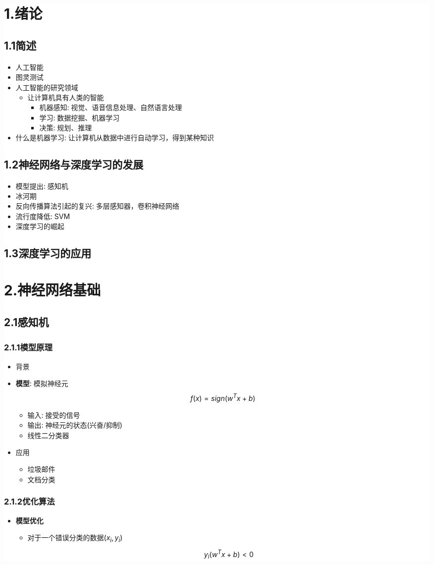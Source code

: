 # 1.绪论

## 1.1简述

-   人工智能
-   图灵测试
-   人工智能的研究领域
    -   让计算机具有人类的智能
        -   机器感知: 视觉、语音信息处理、自然语言处理
        -   学习: 数据挖掘、机器学习
        -   决策: 规划、推理
-   什么是机器学习: 让计算机从数据中进行自动学习，得到某种知识

## 1.2神经网络与深度学习的发展

-   模型提出: 感知机
-   冰河期
-   反向传播算法引起的复兴: 多层感知器，卷积神经网络
-   流行度降低: SVM
-   深度学习的崛起

## 1.3深度学习的应用

# 2.神经网络基础

## 2.1感知机

### 2.1.1模型原理

-   背景

-   **模型**: 模拟神经元
    $$
    f(x)=sign(w^Tx+b)
    $$

    -   输入: 接受的信号
    -   输出: 神经元的状态(兴奋/抑制)
    -   线性二分类器

-   应用
    -   垃圾邮件
    -   文档分类

### 2.1.2优化算法

-   **模型优化**

    -   对于一个错误分类的数据$(x_i, y_i)$
        $$
        y_i(w^Tx+b) < 0
        $$
